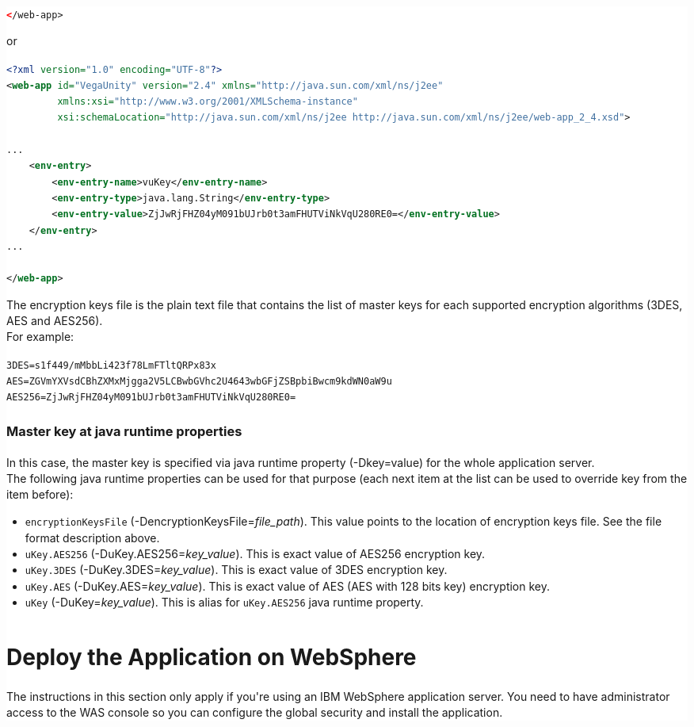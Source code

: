 ```xml
</web-app>
```

or

```xml
<?xml version="1.0" encoding="UTF-8"?>
<web-app id="VegaUnity" version="2.4" xmlns="http://java.sun.com/xml/ns/j2ee"
         xmlns:xsi="http://www.w3.org/2001/XMLSchema-instance"
         xsi:schemaLocation="http://java.sun.com/xml/ns/j2ee http://java.sun.com/xml/ns/j2ee/web-app_2_4.xsd">

...
    <env-entry>
        <env-entry-name>vuKey</env-entry-name>
        <env-entry-type>java.lang.String</env-entry-type>
        <env-entry-value>ZjJwRjFHZ04yM091bUJrb0t3amFHUTViNkVqU280RE0=</env-entry-value>
    </env-entry>
...

</web-app>
```

The encryption keys file is the plain text file that contains the list of master keys for each supported encryption algorithms (3DES, AES and AES256).  
For example:

```text
3DES=s1f449/mMbbLi423f78LmFTltQRPx83x
AES=ZGVmYXVsdCBhZXMxMjgga2V5LCBwbGVhc2U4643wbGFjZSBpbiBwcm9kdWN0aW9u
AES256=ZjJwRjFHZ04yM091bUJrb0t3amFHUTViNkVqU280RE0=
```

### Master key at java runtime properties

In this case, the master key is specified via java runtime property (-Dkey=value) for the whole application server.  
The following java runtime properties can be used for that purpose (each next item at the list can be used to override key from the item before):  

* `encryptionKeysFile` (-DencryptionKeysFile=_file_path_). This value points to the location of encryption keys file. See the file format description above.
* `uKey.AES256` (-DuKey.AES256=_key_value_). This is exact value of AES256 encryption key.
* `uKey.3DES` (-DuKey.3DES=_key_value_). This is exact value of 3DES encryption key.
* `uKey.AES` (-DuKey.AES=_key_value_). This is exact value of AES (AES with 128 bits key) encryption key.
* `uKey` (-DuKey=_key_value_). This is alias for `uKey.AES256` java runtime property.

# Deploy the Application on WebSphere

The instructions in this section only apply if you're using an IBM WebSphere application server. You need to have administrator access to the WAS console so you can configure the global security and install the application.
